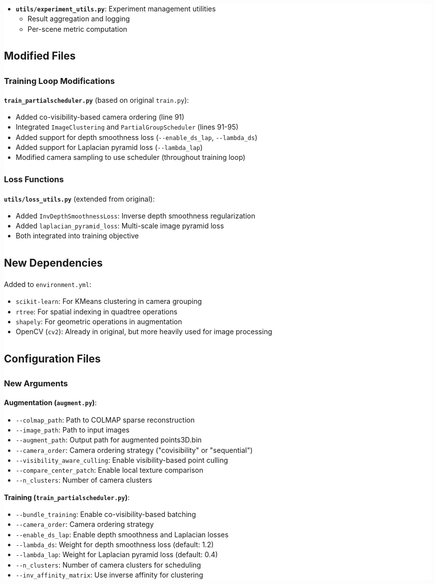 - **`utils/experiment_utils.py`**: Experiment management utilities
  - Result aggregation and logging
  - Per-scene metric computation

## Modified Files

### Training Loop Modifications

**`train_partialscheduler.py`** (based on original `train.py`):
- Added co-visibility-based camera ordering (line 91)
- Integrated `ImageClustering` and `PartialGroupScheduler` (lines 91-95)
- Added support for depth smoothness loss (`--enable_ds_lap`, `--lambda_ds`)
- Added support for Laplacian pyramid loss (`--lambda_lap`)
- Modified camera sampling to use scheduler (throughout training loop)

### Loss Functions

**`utils/loss_utils.py`** (extended from original):
- Added `InvDepthSmoothnessLoss`: Inverse depth smoothness regularization
- Added `laplacian_pyramid_loss`: Multi-scale image pyramid loss
- Both integrated into training objective

## New Dependencies

Added to `environment.yml`:
- `scikit-learn`: For KMeans clustering in camera grouping
- `rtree`: For spatial indexing in quadtree operations
- `shapely`: For geometric operations in augmentation
- OpenCV (`cv2`): Already in original, but more heavily used for image processing

## Configuration Files

### New Arguments

**Augmentation (`augment.py`)**:
- `--colmap_path`: Path to COLMAP sparse reconstruction
- `--image_path`: Path to input images
- `--augment_path`: Output path for augmented points3D.bin
- `--camera_order`: Camera ordering strategy ("covisibility" or "sequential")
- `--visibility_aware_culling`: Enable visibility-based point culling
- `--compare_center_patch`: Enable local texture comparison
- `--n_clusters`: Number of camera clusters

**Training (`train_partialscheduler.py`)**:
- `--bundle_training`: Enable co-visibility-based batching
- `--camera_order`: Camera ordering strategy
- `--enable_ds_lap`: Enable depth smoothness and Laplacian losses
- `--lambda_ds`: Weight for depth smoothness loss (default: 1.2)
- `--lambda_lap`: Weight for Laplacian pyramid loss (default: 0.4)
- `--n_clusters`: Number of camera clusters for scheduling
- `--inv_affinity_matrix`: Use inverse affinity for clustering
